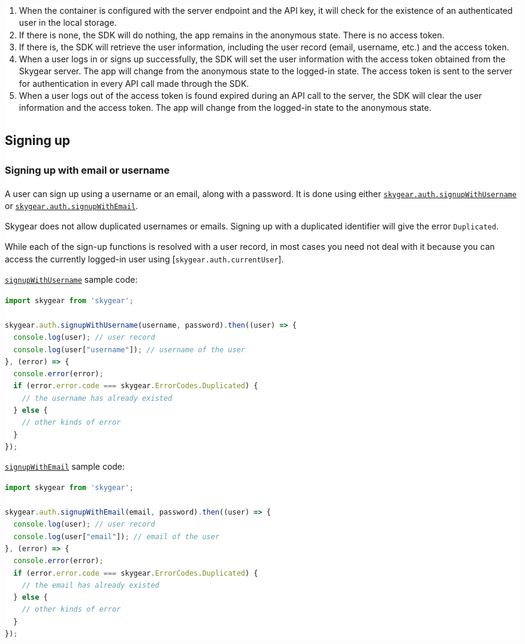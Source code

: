 </div>

1. When the container is configured with the server endpoint and the API key, it
   will check for the existence of an authenticated user in the local storage.
2. If there is none, the SDK will do nothing, the app remains in the anonymous
   state. There is no access token.
3. If there is, the SDK will retrieve the user information, including the
   user record (email, username, etc.) and the access token.
4. When a user logs in or signs up successfully, the SDK will set the user
   information with the access token obtained from the Skygear server. The app
   will change from the anonymous state to the logged-in state. The access token
   is sent to the server for authentication in every API call made through the
   SDK.
5. When a user logs out of the access token is found expired during an API
   call to the server, the SDK will clear the user information and the access
   token. The app will change from the logged-in state to the anonymous state.

## Signing up

### Signing up with email or username

A user can sign up using a username or an email, along with a password.
It is done using either [`skygear.auth.signupWithUsername`] or
[`skygear.auth.signupWithEmail`].

Skygear does not allow duplicated usernames or emails. Signing up with a
duplicated identifier will give the error `Duplicated`.

While each of the sign-up functions is resolved with a user record,
in most cases you need not deal with it because
you can access the currently logged-in user using [`skygear.auth.currentUser`].

[`signupWithUsername`] sample code:

``` javascript
import skygear from 'skygear';

skygear.auth.signupWithUsername(username, password).then((user) => {
  console.log(user); // user record
  console.log(user["username"]); // username of the user
}, (error) => {
  console.error(error);
  if (error.error.code === skygear.ErrorCodes.Duplicated) {
    // the username has already existed
  } else {
    // other kinds of error
  }
});
```

[`signupWithEmail`] sample code:

``` javascript
import skygear from 'skygear';

skygear.auth.signupWithEmail(email, password).then((user) => {
  console.log(user); // user record
  console.log(user["email"]); // email of the user
}, (error) => {
  console.error(error);
  if (error.error.code === skygear.ErrorCodes.Duplicated) {
    // the email has already existed
  } else {
    // other kinds of error
  }
});
```

[`Record`]: https://docs.skygear.io/js/reference/v1/class/packages/skygear-core/lib/record.js~Record.html
[`currentUser`]: https://docs.skygear.io/js/reference/v1/class/packages/skygear-core/lib/auth.js~AuthContainer.html#instance-get-currentUser
[`email`]: https://docs.skygear.io/js/reference/v1/class/packages/skygear-core/lib/user.js~User.html#instance-member-email
[`signupWithEmail`]: https://docs.skygear.io/js/reference/v1/class/packages/skygear-core/lib/auth.js~AuthContainer.html#instance-method-signupWithEmail
[`signupWithUsername`]: https://docs.skygear.io/js/reference/v1/class/packages/skygear-core/lib/auth.js~AuthContainer.html#instance-method-signupWithUsername
[`skygear.auth currentUser`]: https://docs.skygear.iohttps://docsskygear.io/js/reference/v1/class/packages/skygear-core/lib/auth.js~AuthContainer.html#instance-get-currentUser
[`skygear.auth.changePassword`]: https://docs.skygear.io/js/reference/v1/class/packages/skygear-core/lib/auth.js~AuthContainer.html#instance-method-changePassword
[`skygear.auth.logout`]: https://docs.skygear.io/js/reference/v1/class/packages/skygear-core/lib/auth.js~AuthContainer.html#instance-method-logout
[`skygear.auth.onUserChanged`]: https://docs.skygear.io/js/reference/v1/class/packages/skygear-core/lib/auth.js~AuthContainer.html#instance-method-onUserChanged
[`skygear.auth.saveUser`]: https://docs.skygear.io/js/reference/v1/class/packages/skygear-core/lib/auth.js~AuthContainer.html#instance-method-saveUser
[`skygear.auth.saveUser`]: https://docs.skygear.io/js/reference/v1/class/packages/skygear-core/lib/auth.js~AuthContainer.html#instance-method-saveUsery
[`skygear.auth.signupAnonymously`]: https://docs.skygear.io/js/reference/v1/class/packages/skygear-core/lib/auth.js~AuthContainer.html#instance-method-signupAnonymously
[`skygear.auth.signupWithEmail`]: https://docs.skygear.io/js/reference/v1/class/packages/skygear-core/lib/auth.js~AuthContainer.html#instance-method-signupWithEmail
[`skygear.auth.signupWithUsername`]: https://docs.skygear.io/js/reference/v1/class/packages/skygear-core/lib/auth.js~AuthContainer.html#instance-method-signupWithUsername
[`username`]: https://docs.skygear.io/js/reference/v1/class/packages/skygear-core/lib/user.js~User.html#instance-member-username
[`whoami`]: https://docs.skygear.io/js/reference/v1/class/packages/skygear-core/lib/auth.js~AuthContainer.html#instance-method-whoami
[`save`]: https://docs.skygear.io/js/reference/v1/class/packages/skygear-core/lib/database.js~Database.html#instance-method-save